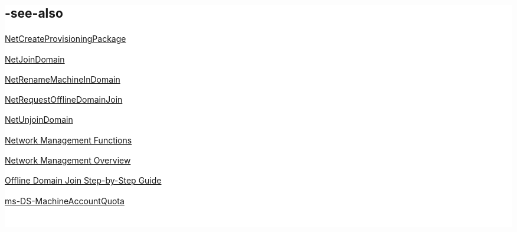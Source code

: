 
## -see-also




<a href="https://msdn.microsoft.com/4c854258-b84d-4ef3-a6da-ce0a9540ffd5">NetCreateProvisioningPackage</a>



<a href="https://msdn.microsoft.com/4efcb399-03af-4312-9f1d-6bc38f356cac">NetJoinDomain</a>



<a href="https://msdn.microsoft.com/1f7ddaa1-a349-49a6-856d-a2fde2f1dc3b">NetRenameMachineInDomain</a>



<a href="https://msdn.microsoft.com/f3f8fe00-d6f7-4d59-a4e7-6aef7f507e1a">NetRequestOfflineDomainJoin</a>



<a href="https://msdn.microsoft.com/cc755c22-1fd6-4787-999e-a43258287a05">NetUnjoinDomain</a>



<a href="https://msdn.microsoft.com/dd159e2e-f37e-46b2-b980-008b73d40b39">Network
		  Management Functions</a>



<a href="https://msdn.microsoft.com/426c7b2e-027c-4a88-97b7-eba5201d0f0d">Network Management
		  Overview</a>



<a href="http://go.microsoft.com/fwlink/p/?linkid=152786">Offline Domain Join Step-by-Step Guide</a>



<a href="http://go.microsoft.com/fwlink/p/?linkid=152785">ms-DS-MachineAccountQuota</a>
 

 

